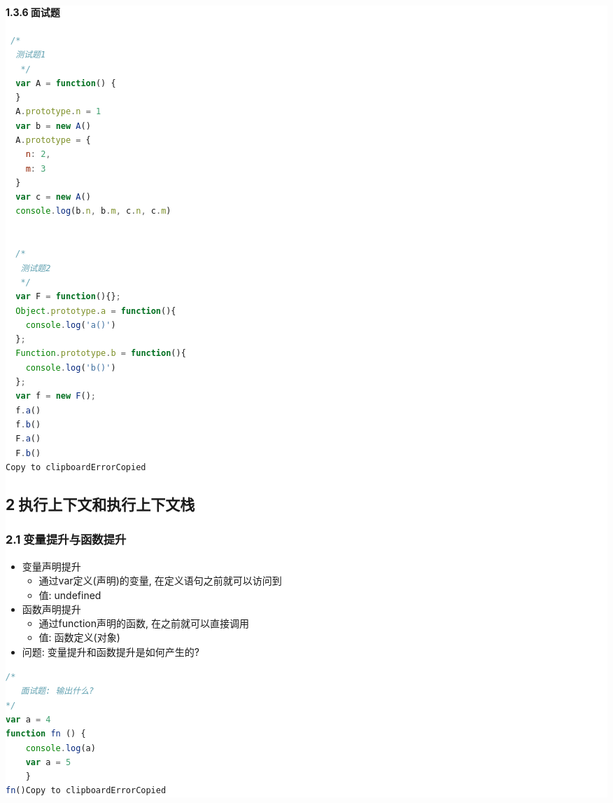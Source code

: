 #### 1.3.6 面试题

```js
 /*
  测试题1
   */
  var A = function() {
  }
  A.prototype.n = 1
  var b = new A()
  A.prototype = {
    n: 2,
    m: 3
  }
  var c = new A()
  console.log(b.n, b.m, c.n, c.m)


  /*
   测试题2
   */
  var F = function(){};
  Object.prototype.a = function(){
    console.log('a()')
  };
  Function.prototype.b = function(){
    console.log('b()')
  };
  var f = new F();
  f.a()
  f.b()
  F.a()
  F.b()
Copy to clipboardErrorCopied
```

## 2 执行上下文和执行上下文栈

### 2.1 变量提升与函数提升

- 变量声明提升
  - 通过var定义(声明)的变量, 在定义语句之前就可以访问到
  - 值: undefined
- 函数声明提升
  - 通过function声明的函数, 在之前就可以直接调用
  - 值: 函数定义(对象)
- 问题: 变量提升和函数提升是如何产生的?

```js
/*
   面试题: 输出什么?
*/
var a = 4
function fn () {
    console.log(a)
    var a = 5
    }
fn()Copy to clipboardErrorCopied
```
